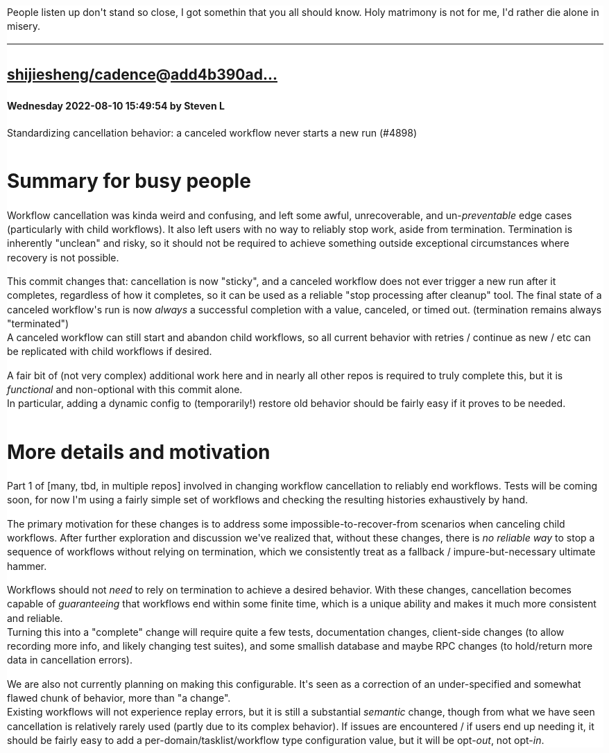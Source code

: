 People listen up don't stand so close, I got somethin that you all should know. Holy matrimony is not for me, I'd rather die alone in misery.

---
## [shijiesheng/cadence](https://github.com/shijiesheng/cadence)@[add4b390ad...](https://github.com/shijiesheng/cadence/commit/add4b390ada43fdd8167f06e209ae6ece0d11aaa)
#### Wednesday 2022-08-10 15:49:54 by Steven L

Standardizing cancellation behavior: a canceled workflow never starts a new run (#4898)

# Summary for busy people

Workflow cancellation was kinda weird and confusing, and left some awful, unrecoverable, and un-*preventable* edge cases (particularly with child workflows).  It also left users with no way to reliably stop work, aside from termination.  Termination is inherently "unclean" and risky, so it should not be required to achieve something outside exceptional circumstances where recovery is not possible.

This commit changes that: cancellation is now "sticky", and a canceled workflow does not ever trigger a new run after it completes, regardless of how it completes, so it can be used as a reliable "stop processing after cleanup" tool.  The final state of a canceled workflow's run is now *always* a successful completion with a value, canceled, or timed out. (termination remains always "terminated")  
A canceled workflow can still start and abandon child workflows, so all current behavior with retries / continue as new / etc can be replicated with child workflows if desired.

A fair bit of (not very complex) additional work here and in nearly all other repos is required to truly complete this, but it is *functional* and non-optional with this commit alone.  
In particular, adding a dynamic config to (temporarily!) restore old behavior should be fairly easy if it proves to be needed.

# More details and motivation

Part 1 of [many, tbd, in multiple repos] involved in changing workflow cancellation to reliably end workflows.
Tests will be coming soon, for now I'm using a fairly simple set of workflows and checking the resulting histories exhaustively by hand.

The primary motivation for these changes is to address some impossible-to-recover-from scenarios when canceling child workflows.  After further exploration and discussion we've realized that, without these changes, there is *no reliable way* to stop a sequence of workflows without relying on termination, which we consistently treat as a fallback / impure-but-necessary ultimate hammer.

Workflows should not *need* to rely on termination to achieve a desired behavior.  With these changes, cancellation becomes capable of *guaranteeing* that workflows end within some finite time, which is a unique ability and makes it much more consistent and reliable.  
Turning this into a "complete" change will require quite a few tests, documentation changes, client-side changes (to allow recording more info, and likely changing test suites), and some smallish database and maybe RPC changes (to hold/return more data in cancellation errors).

We are also not currently planning on making this configurable.  It's seen as a correction of an under-specified and somewhat flawed chunk of behavior, more than "a change".  
Existing workflows will not experience replay errors, but it is still a substantial *semantic* change, though from what we have seen cancellation is relatively rarely used (partly due to its complex behavior).  If issues are encountered / if users end up needing it, it should be fairly easy to add a per-domain/tasklist/workflow type configuration value, but it will be opt-*out*, not opt-*in*.
